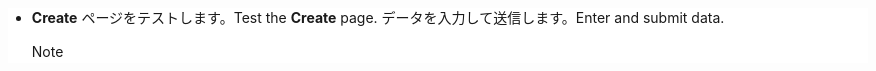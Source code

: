 * <span data-ttu-id="85c2d-415">**Create** ページをテストします。</span><span class="sxs-lookup"><span data-stu-id="85c2d-415">Test the **Create** page.</span></span> <span data-ttu-id="85c2d-416">データを入力して送信します。</span><span class="sxs-lookup"><span data-stu-id="85c2d-416">Enter and submit data.</span></span>

  > [!NOTE]
